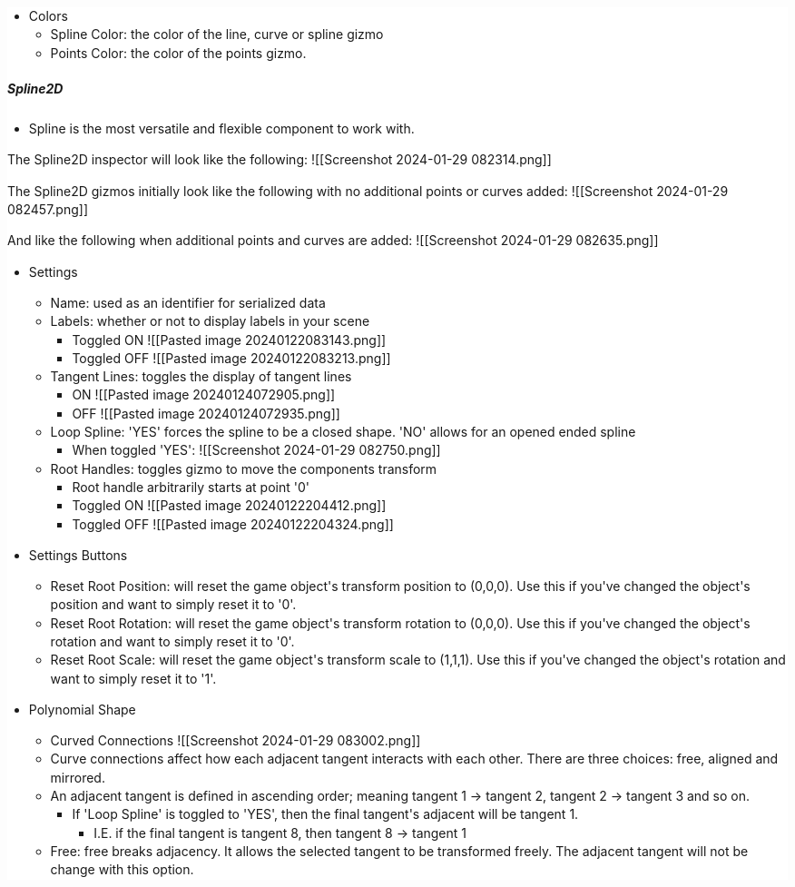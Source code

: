 - Colors
	- Spline Color: the color of the line, curve or spline gizmo
	- Points Color: the color of the points gizmo.

##### Spline2D

- Spline is the most versatile and flexible component to work with.

The Spline2D inspector will look like the following:
![[Screenshot 2024-01-29 082314.png]]


The Spline2D gizmos initially look like the following with no additional points or curves added:
![[Screenshot 2024-01-29 082457.png]]

And like the following when additional points and curves are added:
![[Screenshot 2024-01-29 082635.png]]

- Settings
	- Name: used as an identifier for serialized data
	- Labels: whether or not to display labels in your scene
		- Toggled ON
			![[Pasted image 20240122083143.png]]
		- Toggled OFF
			![[Pasted image 20240122083213.png]]
	- Tangent Lines: toggles the display of tangent lines
		- ON
			![[Pasted image 20240124072905.png]]
		- OFF
			![[Pasted image 20240124072935.png]]
	- Loop Spline: 'YES' forces the spline to be a closed shape. 'NO' allows for an opened ended spline
		- When toggled 'YES':
			![[Screenshot 2024-01-29 082750.png]]
	- Root Handles: toggles gizmo to move the components transform
		- Root handle arbitrarily starts at point '0'
		- Toggled ON
			![[Pasted image 20240122204412.png]]
		- Toggled OFF
			![[Pasted image 20240122204324.png]]
- Settings Buttons
	- Reset Root Position: will reset the game object's transform position to (0,0,0). Use this if you've changed the object's position and want to simply reset it to '0'.
	- Reset Root Rotation: will reset the game object's transform rotation to (0,0,0). Use this if you've changed the object's rotation and want to simply reset it to '0'.
	- Reset Root Scale: will reset the game object's transform scale to (1,1,1). Use this if you've changed the object's rotation and want to simply reset it to '1'.

- Polynomial Shape
	- Curved Connections
		![[Screenshot 2024-01-29 083002.png]]
	- Curve connections affect how each adjacent tangent interacts with each other. There are three choices: free, aligned and mirrored. 
	- An adjacent tangent is defined in ascending order; meaning tangent 1 -> tangent 2, tangent 2 -> tangent 3 and so on.
		- If 'Loop Spline' is toggled to 'YES', then the final tangent's adjacent will be tangent 1.
			- I.E. if the final tangent is tangent 8, then tangent 8 -> tangent 1
	- Free: free breaks adjacency. It allows the selected tangent to be transformed freely. The adjacent tangent will not be change  with this option.


[contributors-shield]: https://img.shields.io/github/contributors/github_username/repo_name.svg?style=for-the-badge
[contributors-url]: https://github.com/github_username/repo_name/graphs/contributors
[forks-shield]: https://img.shields.io/github/forks/github_username/repo_name.svg?style=for-the-badge
[forks-url]: https://github.com/github_username/repo_name/network/members
[stars-shield]: https://img.shields.io/github/stars/github_username/repo_name.svg?style=for-the-badge
[stars-url]: https://github.com/github_username/repo_name/stargazers
[issues-shield]: https://img.shields.io/github/issues/github_username/repo_name.svg?style=for-the-badge
[issues-url]: https://github.com/github_username/repo_name/issues
[license-shield]: https://img.shields.io/github/license/github_username/repo_name.svg?style=for-the-badge
[license-url]: https://github.com/github_username/repo_name/blob/master/LICENSE.txt
[linkedin-shield]: https://img.shields.io/badge/-LinkedIn-black.svg?style=for-the-badge&logo=linkedin&colorB=555
[linkedin-url]: https://linkedin.com/in/linkedin_username
[product-screenshot]: images/screenshot.png
[Next.js]: https://img.shields.io/badge/next.js-000000?style=for-the-badge&logo=nextdotjs&logoColor=white
[Next-url]: https://nextjs.org/
[React.js]: https://img.shields.io/badge/React-20232A?style=for-the-badge&logo=react&logoColor=61DAFB
[React-url]: https://reactjs.org/
[Vue.js]: https://img.shields.io/badge/Vue.js-35495E?style=for-the-badge&logo=vuedotjs&logoColor=4FC08D
[Vue-url]: https://vuejs.org/
[Angular.io]: https://img.shields.io/badge/Angular-DD0031?style=for-the-badge&logo=angular&logoColor=white
[Angular-url]: https://angular.io/
[Svelte.dev]: https://img.shields.io/badge/Svelte-4A4A55?style=for-the-badge&logo=svelte&logoColor=FF3E00
[Svelte-url]: https://svelte.dev/
[Laravel.com]: https://img.shields.io/badge/Laravel-FF2D20?style=for-the-badge&logo=laravel&logoColor=white
[Laravel-url]: https://laravel.com
[Bootstrap.com]: https://img.shields.io/badge/Bootstrap-563D7C?style=for-the-badge&logo=bootstrap&logoColor=white
[Bootstrap-url]: https://getbootstrap.com
[JQuery.com]: https://img.shields.io/badge/jQuery-0769AD?style=for-the-badge&logo=jquery&logoColor=white
[JQuery-url]: https://jquery.com